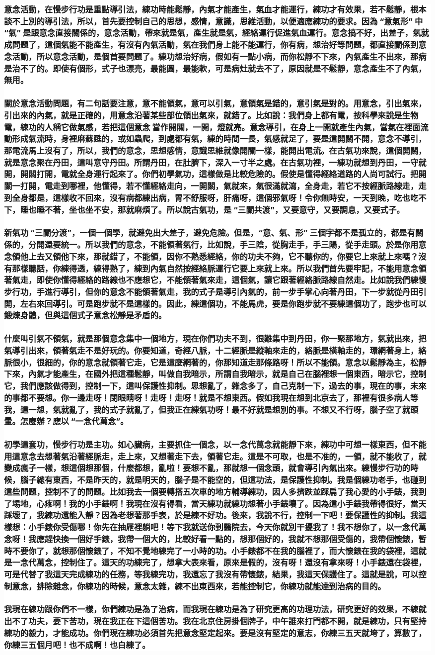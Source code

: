 ### 意念活動，在慢步行功是重點導引法，練功時能鬆靜，內氣才能產生，氣血才能運行，練功才有效果，若不鬆靜，根本談不上別的導引法，所以，首先要控制自己的思想，感情，意識，思維活動，以便適應練功的要求。因為 “意氣形” 中 “氣” 是跟意念直接關係的，意念活動，帶來就是氣，產生就是氣，經絡運行促進氣血運行。意念搞不好，出差子，氣就成問題了，這個氣能不能產生，有沒有內氣活動，氣在我們身上能不能運行，你有病，想治好等問題，都直接關係到意念活動，所以意念活動，是個首要問題了。練功想治好病，假如有一點小病，而你松靜不下來，內氣產生不出來，那病是治不了的。即使有個形，式子也漂亮，最能圓，最能軟，可是病灶就去不了，原因就是不鬆靜，意念產生不了內氣，無用。

### 關於意念活動問題，有二句話要注意，意不能領氣，意可以引氣，意領氣是錯的，意引氣是對的。用意念，引出氣來，引出來的內氣，就是正確的，用意念沿著某些部位領出氣來，就錯了。比如說：我們身上都有電，按科學來說是生物電，練功的人稱它做氣感，若把這個意念 當作開關，一開，燈就亮。意念導引，在身上一開就產生內氣，當氣在裡面流動形成氣流時，身裡麻蘇甦的，或如蟲爬，到處都有氣，練的時間一長，氣感就足了，要是這開關不開，意念不導引，那電流馬上沒有了，所以，我們的意念，思想感情，意識思維就像開關一樣，能開出電流。在古氣功來說，這個開關，就是意念聚在丹田，這叫意守丹田。所謂丹田，在肚臍下，深入一寸半之處。在古氣功裡，一練功就想到丹田，一守就開，開關打開，電就全身運行起來了。你們初學氣功，這樣做是比較危險的。假使是懂得經絡道路的人尚可試行。把開關一打開，電走到哪裡，他懂得，若不懂經絡走向，一開關，氣就來，氣很滿就瀉，全身走，若它不按經脈路線走，走到全身都是，這樣收不回來，沒有病都練出病，胃不舒服呀，肝痛呀，這個邪氣呀！令你無時安，一天到晚，吃也吃不下，睡也睡不著，坐也坐不安，那就麻煩了。所以說古氣功，是 “三關共渡”，又要意守，又要調息，又要式子。

### 新氣功 “三關分渡”，一個一個學，就避免出大差子，避免危險。但是，“意、氣、形” 三個字都不是孤立的，都是有關係的，分開還要統一。所以我們的意念，不能領著氣行，比如說，手三陰，從胸走手，手三陽，從手走頭。於是你用意念領他上去又領他下來，那就錯了，不能領，因你不熟悉經絡，你的功夫不夠，它不聽你的，你要它上來就上來嗎？沒有那樣聽話，你練得透，練得熟了，練到內氣自然按經絡脈運行它要上來就上來。所以我們首先要牢記，不能用意念領著氣走，即使你懂得經絡的路線也不應想它，不能領著氣來走，這個氣，讓它跟著經絡脈路線自然走。比如說我們練慢步行功，手進行導引，但你的意念不能領著氣走，我的式子是導引內氣的，前一步手掌心向著丹田，下一步就從丹田引開，左右來回導引。可是跑步就不是這樣的。因此，練這個功，不能馬虎，要是你跑步就不要練這個功了，跑步也可以鍛煉身體，但與這個式子意念松靜是矛盾的。

### 什麼叫引氣不領氣，就是那個意念集中一個地方，現在你們功夫不到，很難集中到丹田，你一聚那地方，氣就出來，把氣導引出來，領著氣走不是好玩的。你要知道，奇經八脈，十二經脈是縱軸來走的，絡脈是橫軸走的，環網著身上，絡脈很小，很細的，你的意念就領著它走，它是這麼網著的，你那知道走那條路呀！所以不能領。意念以鬆靜為主，松靜下來，內氣才能產生，在國外把這種鬆靜，叫做自我暗示，所謂自我暗示，就是自己在腦裡想一個東西，暗示它，控制它，我們應該做得到，控制一下，這叫保護性抑制。思想亂了，雜念多了，自己克制一下，過去的事，現在的事，未來的事都不要想。你一邊走呀！閉眼睛呀！走呀！走呀！就是不想東西。假如我現在想到北京去了，那裡有很多病人等我，這一想，氣就亂了，我的式子就亂了，但我正在練氣功呀！最不好就是想別的事。不想又不行呀，腦子空了就頭暈。怎麼辦？應以 “一念代萬念”。

### 初學這套功，慢步行功是主功。如心臟病，主要抓住一個念，以一念代萬念就能靜下來，練功中可想一樣東西，但不能用這意念去想著氣沿著經脈走，走上來，又想著走下去，領著它走。這是不可取，也是不准的，一領，就不能收了，就變成瘋子一樣，想這個想那個，什麼都想，亂啦！要想不亂，那就想一個念頭，就會導引內氣出來。練慢步行功的時候，腦子總有東西，不是昨天的，就是明天的，腦子是不能空的，但這功法，是保護性抑制。我是個練功老手，也碰到這些問題，控制不了的問題。比如我去一個要轉搭五次車的地方輔導練功，因人多擠跌並踩扁了我心愛的小手錶，我到了埸地，心疼啊！我的小手錶啊！我現在沒有得看，當天練功就練功想著小手錶壞了。因為這小手錶我帶得很好，當天踩壞了，我練功還能入靜？因為老想著那手表，於是練不好功。後來，我說不行，控制一下吧！要保護性的抑制。我這樣想：小手錶你受傷哪！你先在抽屜裡躺吧！等下我就送你到醫院去，今天你就別干擾我了！我不想你了，以一念代萬念呀！我應趕快換一個好手錶，我帶一個大的，比較好看一點的，想那個好的，我就不想那個受傷的，我帶個懷錶，暫時不要你了，就想那個懷錶了，不知不覺地練完了一小時的功。小手錶都不在我的腦裡了，而大懷錶在我的袋裡，這就是一念代萬念，控制住了。這天的功練完了，想拿大表來看，原來是假的，沒有呀！還沒有拿來呀！小手錶還在袋裡，可是代替了我這天完成練功的任務，等我練完功，我還忘了我沒有帶懷錶，結果，我這天保護住了。這就是說，可以控制意念，排除雜念，你練功的時候，意念太雜，練不出東西來，若能控制它，你練功就能達到治病的目的。

### 我現在練功跟你們不一樣，你們練功是為了治病，而我現在練功是為了研究更高的功理功法，研究更好的效果，不練就出不了功夫，要下苦功，現在我正在下這個苦功。我在北京住房掛個牌子，中午誰來打門都不開，就是練功，只有堅持練功的毅力，才能成功。你們現在練功必須首先把意念堅定起來。要是沒有堅定的意志，你練三五天就垮了，算數了，你練三五個月吧！也不成啊！也白練了。
